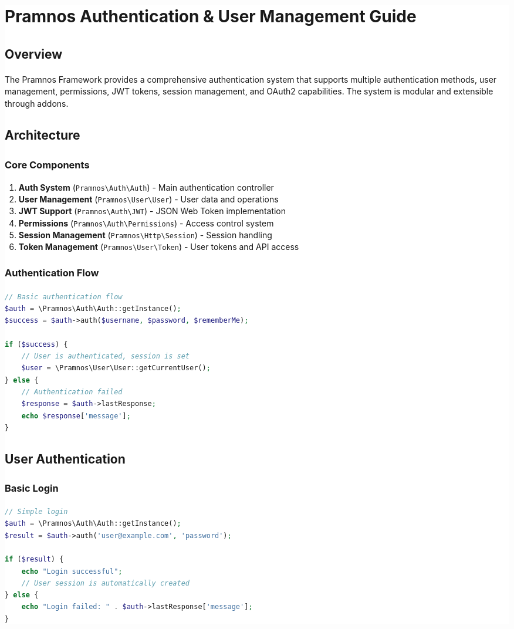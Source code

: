 # Pramnos Authentication & User Management Guide

## Overview

The Pramnos Framework provides a comprehensive authentication system that supports multiple authentication methods, user management, permissions, JWT tokens, session management, and OAuth2 capabilities. The system is modular and extensible through addons.

## Architecture

### Core Components

1. **Auth System** (`Pramnos\Auth\Auth`) - Main authentication controller
2. **User Management** (`Pramnos\User\User`) - User data and operations
3. **JWT Support** (`Pramnos\Auth\JWT`) - JSON Web Token implementation
4. **Permissions** (`Pramnos\Auth\Permissions`) - Access control system
5. **Session Management** (`Pramnos\Http\Session`) - Session handling
6. **Token Management** (`Pramnos\User\Token`) - User tokens and API access

### Authentication Flow

```php
// Basic authentication flow
$auth = \Pramnos\Auth\Auth::getInstance();
$success = $auth->auth($username, $password, $rememberMe);

if ($success) {
    // User is authenticated, session is set
    $user = \Pramnos\User\User::getCurrentUser();
} else {
    // Authentication failed
    $response = $auth->lastResponse;
    echo $response['message'];
}
```

## User Authentication

### Basic Login

```php
// Simple login
$auth = \Pramnos\Auth\Auth::getInstance();
$result = $auth->auth('user@example.com', 'password');

if ($result) {
    echo "Login successful";
    // User session is automatically created
} else {
    echo "Login failed: " . $auth->lastResponse['message'];
}
```
